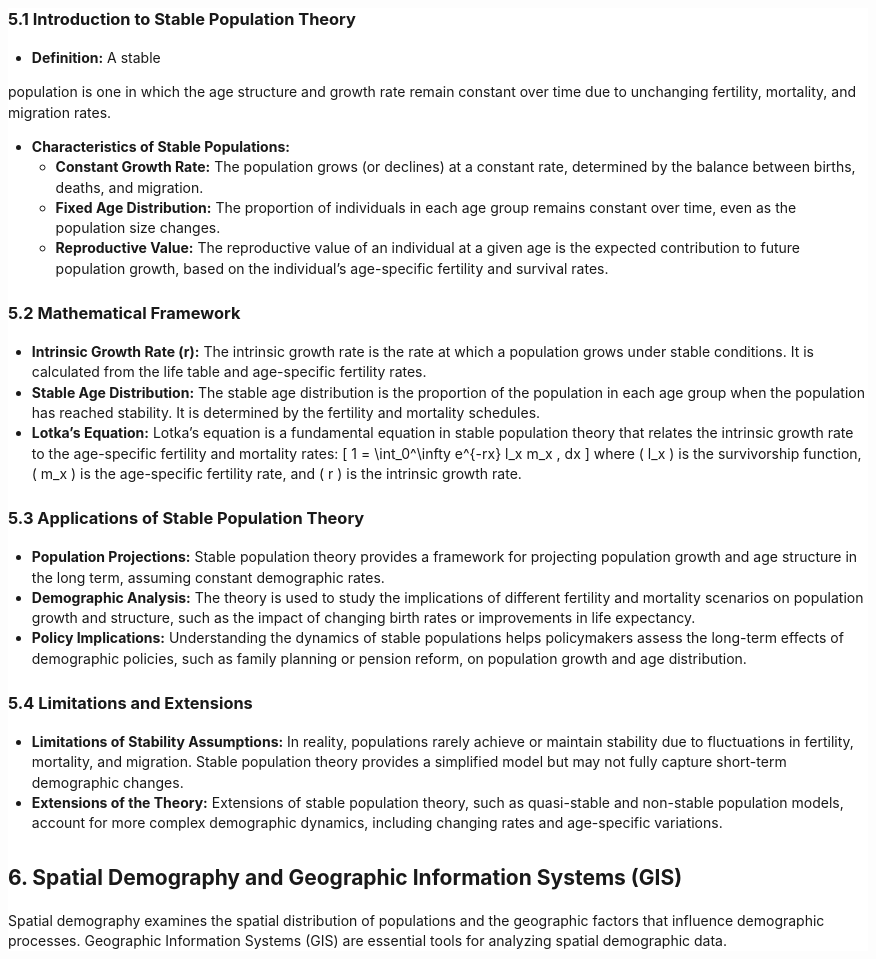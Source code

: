 ### **5.1 Introduction to Stable Population Theory**
- **Definition:** A stable

 population is one in which the age structure and growth rate remain constant over time due to unchanging fertility, mortality, and migration rates.
- **Characteristics of Stable Populations:**
  - **Constant Growth Rate:** The population grows (or declines) at a constant rate, determined by the balance between births, deaths, and migration.
  - **Fixed Age Distribution:** The proportion of individuals in each age group remains constant over time, even as the population size changes.
  - **Reproductive Value:** The reproductive value of an individual at a given age is the expected contribution to future population growth, based on the individual’s age-specific fertility and survival rates.

### **5.2 Mathematical Framework**
- **Intrinsic Growth Rate (r):** The intrinsic growth rate is the rate at which a population grows under stable conditions. It is calculated from the life table and age-specific fertility rates.
- **Stable Age Distribution:** The stable age distribution is the proportion of the population in each age group when the population has reached stability. It is determined by the fertility and mortality schedules.
- **Lotka’s Equation:** Lotka’s equation is a fundamental equation in stable population theory that relates the intrinsic growth rate to the age-specific fertility and mortality rates:
  \[
  1 = \int_0^\infty e^{-rx} l_x m_x \, dx
  \]
  where \( l_x \) is the survivorship function, \( m_x \) is the age-specific fertility rate, and \( r \) is the intrinsic growth rate.

### **5.3 Applications of Stable Population Theory**
- **Population Projections:** Stable population theory provides a framework for projecting population growth and age structure in the long term, assuming constant demographic rates.
- **Demographic Analysis:** The theory is used to study the implications of different fertility and mortality scenarios on population growth and structure, such as the impact of changing birth rates or improvements in life expectancy.
- **Policy Implications:** Understanding the dynamics of stable populations helps policymakers assess the long-term effects of demographic policies, such as family planning or pension reform, on population growth and age distribution.

### **5.4 Limitations and Extensions**
- **Limitations of Stability Assumptions:** In reality, populations rarely achieve or maintain stability due to fluctuations in fertility, mortality, and migration. Stable population theory provides a simplified model but may not fully capture short-term demographic changes.
- **Extensions of the Theory:** Extensions of stable population theory, such as quasi-stable and non-stable population models, account for more complex demographic dynamics, including changing rates and age-specific variations.

## **6. Spatial Demography and Geographic Information Systems (GIS)**
Spatial demography examines the spatial distribution of populations and the geographic factors that influence demographic processes. Geographic Information Systems (GIS) are essential tools for analyzing spatial demographic data.
